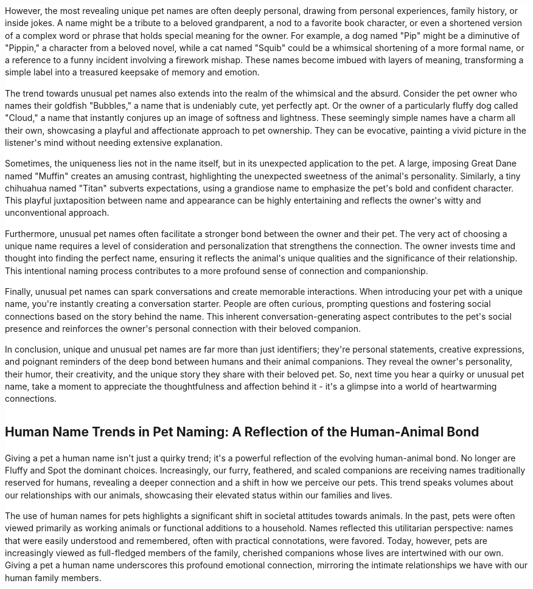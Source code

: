 However, the most revealing unique pet names are often deeply personal, drawing from personal experiences, family history, or inside jokes.  A name might be a tribute to a beloved grandparent, a nod to a favorite book character, or even a shortened version of a complex word or phrase that holds special meaning for the owner. For example, a dog named "Pip" might be a diminutive of "Pippin," a character from a beloved novel, while a cat named "Squib" could be a whimsical shortening of a more formal name, or a reference to a funny incident involving a firework mishap.  These names become imbued with layers of meaning, transforming a simple label into a treasured keepsake of memory and emotion.

The trend towards unusual pet names also extends into the realm of the whimsical and the absurd.  Consider the pet owner who names their goldfish "Bubbles," a name that is undeniably cute, yet perfectly apt.  Or the owner of a particularly fluffy dog called "Cloud," a name that instantly conjures up an image of softness and lightness.  These seemingly simple names have a charm all their own, showcasing a playful and affectionate approach to pet ownership.  They can be evocative, painting a vivid picture in the listener's mind without needing extensive explanation.

Sometimes, the uniqueness lies not in the name itself, but in its unexpected application to the pet.  A large, imposing Great Dane named "Muffin" creates an amusing contrast, highlighting the unexpected sweetness of the animal's personality.  Similarly, a tiny chihuahua named "Titan" subverts expectations, using a grandiose name to emphasize the pet's bold and confident character. This playful juxtaposition between name and appearance can be highly entertaining and reflects the owner's witty and unconventional approach.

Furthermore, unusual pet names often facilitate a stronger bond between the owner and their pet.  The very act of choosing a unique name requires a level of consideration and personalization that strengthens the connection.  The owner invests time and thought into finding the perfect name, ensuring it reflects the animal's unique qualities and the significance of their relationship. This intentional naming process contributes to a more profound sense of connection and companionship.

Finally, unusual pet names can spark conversations and create memorable interactions.  When introducing your pet with a unique name, you're instantly creating a conversation starter.  People are often curious, prompting questions and fostering social connections based on the story behind the name. This inherent conversation-generating aspect contributes to the pet's social presence and reinforces the owner's personal connection with their beloved companion.


In conclusion, unique and unusual pet names are far more than just identifiers; they're personal statements, creative expressions, and poignant reminders of the deep bond between humans and their animal companions.  They reveal the owner's personality, their humor, their creativity, and the unique story they share with their beloved pet. So, next time you hear a quirky or unusual pet name, take a moment to appreciate the thoughtfulness and affection behind it - it's a glimpse into a world of heartwarming connections.

## Human Name Trends in Pet Naming: A Reflection of the Human-Animal Bond

Giving a pet a human name isn't just a quirky trend; it's a powerful reflection of the evolving human-animal bond.  No longer are Fluffy and Spot the dominant choices.  Increasingly, our furry, feathered, and scaled companions are receiving names traditionally reserved for humans, revealing a deeper connection and a shift in how we perceive our pets.  This trend speaks volumes about our relationships with our animals, showcasing their elevated status within our families and lives.

The use of human names for pets highlights a significant shift in societal attitudes towards animals.  In the past, pets were often viewed primarily as working animals or functional additions to a household.  Names reflected this utilitarian perspective: names that were easily understood and remembered, often with practical connotations, were favored.  Today, however, pets are increasingly viewed as full-fledged members of the family, cherished companions whose lives are intertwined with our own.  Giving a pet a human name underscores this profound emotional connection, mirroring the intimate relationships we have with our human family members.
